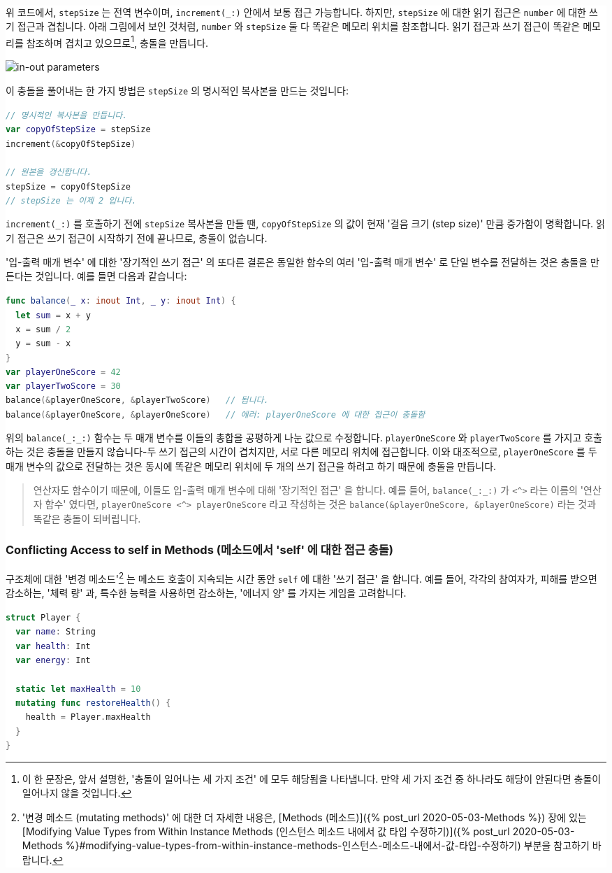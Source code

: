 위 코드에서, `stepSize` 는 전역 변수이며, `increment(_:)` 안에서 보통 접근 가능합니다. 하지만, `stepSize` 에 대한 읽기 접근은 `number` 에 대한 쓰기 접근과 겹칩니다. 아래 그림에서 보인 것처럼, `number` 와 `stepSize` 둘 다 똑같은 메모리 위치를 참조합니다. 읽기 접근과 쓰기 접근이 똑같은 메모리를 참조하며 겹치고 있으므로[^three-rules], 충돌을 만듭니다.

![in-out parameters](/assets/Swift/Swift-Programming-Language/Memory-Safety-inout-conflict.jpg)

이 충돌을 풀어내는 한 가지 방법은 `stepSize` 의 명시적인 복사본을 만드는 것입니다:

```swift
// 명시적인 복사본을 만듭니다.
var copyOfStepSize = stepSize
increment(&copyOfStepSize)

// 원본을 갱신합니다.
stepSize = copyOfStepSize
// stepSize 는 이제 2 입니다.
```

`increment(_:)` 를 호출하기 전에 `stepSize` 복사본을 만들 땐, `copyOfStepSize` 의 값이 현재 '걸음 크기 (step size)' 만큼 증가함이 명확합니다. 읽기 접근은 쓰기 접근이 시작하기 전에 끝나므로, 충돌이 없습니다.

'입-출력 매개 변수' 에 대한 '장기적인 쓰기 접근' 의 또다른 결론은 동일한 함수의 여러 '입-출력 매개 변수' 로 단일 변수를 전달하는 것은 충돌을 만든다는 것입니다. 예를 들면 다음과 같습니다:

```swift
func balance(_ x: inout Int, _ y: inout Int) {
  let sum = x + y
  x = sum / 2
  y = sum - x
}
var playerOneScore = 42
var playerTwoScore = 30
balance(&playerOneScore, &playerTwoScore)   // 됩니다.
balance(&playerOneScore, &playerOneScore)   // 에러: playerOneScore 에 대한 접근이 충돌함
```

위의 `balance(_:_:)` 함수는 두 매개 변수를 이들의 총합을 공평하게 나눈 값으로 수정합니다. `playerOneScore` 와 `playerTwoScore` 를 가지고 호출하는 것은 충돌을 만들지 않습니다-두 쓰기 접근의 시간이 겹치지만, 서로 다른 메모리 위치에 접근합니다. 이와 대조적으로, `playerOneScore` 를 두 매개 변수의 값으로 전달하는 것은 동시에 똑같은 메모리 위치에 두 개의 쓰기 접근을 하려고 하기 때문에 충돌을 만듭니다.

> 연산자도 함수이기 때문에, 이들도 입-출력 매개 변수에 대해 '장기적인 접근' 을 합니다. 예를 들어, `balance(_:_:)` 가 `<^>` 라는 이름의 '연산자 함수' 였다면, `playerOneScore <^> playerOneScore` 라고 작성하는 것은 `balance(&playerOneScore, &playerOneScore)` 라는 것과 똑같은 충돌이 되버립니다.

### Conflicting Access to self in Methods (메소드에서 'self' 에 대한 접근 충돌)

구조체에 대한 '변경 메소드'[^mutating-methods] 는 메소드 호출이 지속되는 시간 동안 `self` 에 대한 '쓰기 접근' 을 합니다. 예를 들어, 각각의 참여자가, 피해를 받으면 감소하는, '체력 량' 과, 특수한 능력을 사용하면 감소하는, '에너지 양' 를 가지는 게임을 고려합니다.

```swift
struct Player {
  var name: String
  var health: Int
  var energy: Int

  static let maxHealth = 10
  mutating func restoreHealth() {
    health = Player.maxHealth
  }
}
```


[^Memory-Safety]: 이 글에 대한 원문은 [Memory Safety](https://docs.swift.org/swift-book/LanguageGuide/MemorySafety.html) 에서 확인할 수 있습니다.
[^swift-update]: 스위프트 5.3 은 2020-06-22 에 WWDC 20 에 맞춰서 발표 되었다가, 2020-09-16 일에 다시 갱신 되었습니다.
[^Thread-Sanitizer]: '쓰레드 살균제 (thread sanitizer)' Xcode 에 포함된 도구이며, 앱에서 '자료 경쟁 (data race)' 이 일어나는 지를 찾아줍니다. '자료 경쟁 (data race)' 에 대한 더 자세한 정보는, 위키피디아의 [Race condition](https://en.wikipedia.org/wiki/Race_condition) 항목 또는 [경쟁 상태](https://ko.wikipedia.org/wiki/경쟁_상태) 항목을 참고하기 바랍니다.
[^nonatomic]: '원자적이 아닌 접근 (nonatomic access)' 은 본문 뒤에 이어서 설명하는 것처럼, 'C-언어의 원자적인 연산 (atomic operations)' 이외의 함수를 사용하여 접근하는 것을 말합니다. '원자적 접근' 과 관련해서는, 애플의 [Introducing Swift Atomics](https://swift.org/blog/swift-atomics/) 문서를 참고하면 좋을 것입니다.
[^man-page]: '매뉴얼 페이지 (man page)' 는 터미널에서 `man` 명령어를 사용하여 각종 명령어들의 메뉴얼을 나타낸 페이지입니다. 'macOS' 의 터미널에서 `$ man stdatomic` 과 같은 명령을 수행하면 됩니다. 해당 메뉴얼을 보면 '원자적인 연산 (atomic operations)' 앞에는 `atomic_` 이라는 접두사가 붙은 것을 볼 수 있습니다.
[^in-out-parameters]: '입-출력 매개 변수 (in-out parameters)' 에 대한 더 자세한 내용은, [Functions (함수)]({% post_url 2020-06-02-Functions %}) 장에 있는 [In-Out Parameters (입-출력 매개 변수)]({% post_url 2020-06-02-Functions %}#in-out-parameters-입-출력-매개-변수) 부분을 참고하기 바랍니다.
[^three-rules]: 이 한 문장은, 앞서 설명한, '충돌이 일어나는 세 가지 조건' 에 모두 해당됨을 나타냅니다. 만약 세 가지 조건 중 하나라도 해당이 안된다면 충돌이 일어나지 않을 것입니다.
[^mutating-methods]: '변경 메소드 (mutating methods)' 에 대한 더 자세한 내용은, [Methods (메소드)]({% post_url 2020-05-03-Methods %}) 장에 있는 [Modifying Value Types from Within Instance Methods (인스턴스 메소드 내에서 값 타입 수정하기)]({% post_url 2020-05-03-Methods %}#modifying-value-types-from-within-instance-methods-인스턴스-메소드-내에서-값-타입-수정하기) 부분을 참고하기 바랍니다.
[^safe-overlap]: 이어지는 내용에서 설명하는 것처럼, 구조체를 '지역 변수' 에 저장한 경우, 해당 속성에 대한 접근이 겹쳐도 컴파일러가 안전함을 증명할 수 있다면 충돌이 발생하지 않습니다.
[^local-variable]: 전역 변수에 저장할 경우 컴파일러가 이 변수에 대한 접근이 언제 다시 이루어지게 될지 장담할 수 없으므로 에러가 발생하지만, 지역 변수에 저장할 경우 이 변수에 대한 접근이 특정 지역 내로 한정됨을 알 수 있기 때문인 것으로 추측됩니다. 본문의 이어지는 내용에서 이에 대해 좀 더 설명하고 있습니다.